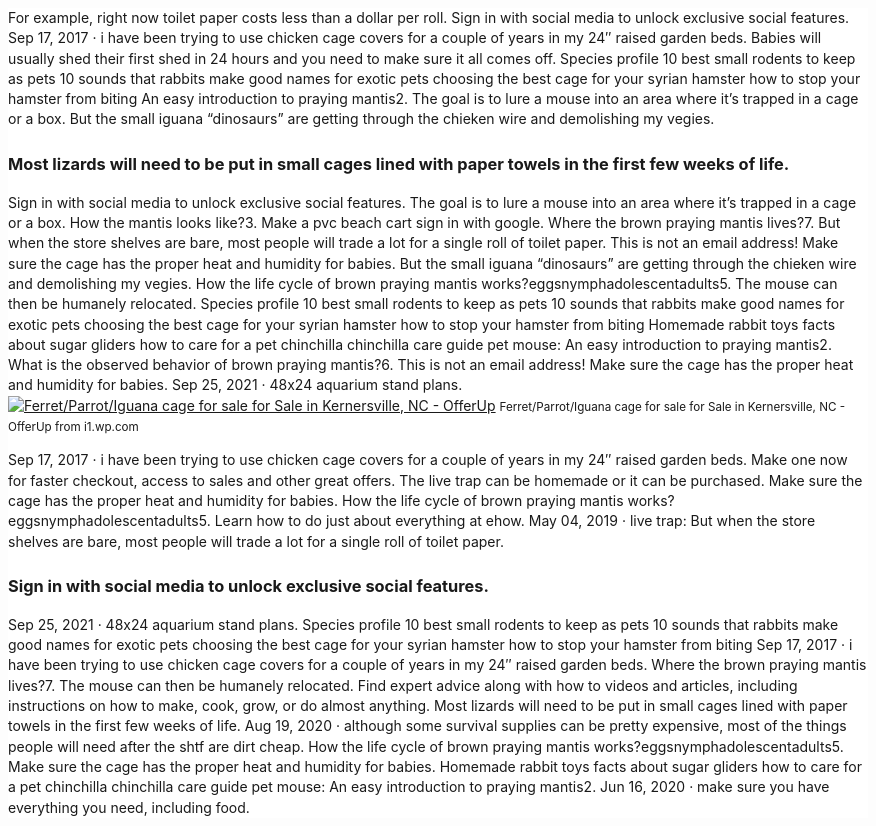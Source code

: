 For example, right now toilet paper costs less than a dollar per roll. Sign in with social media to unlock exclusive social features. Sep 17, 2017 · i have been trying to use chicken cage covers for a couple of years in my 24″ raised garden beds. Babies will usually shed their first shed in 24 hours and you need to make sure it all comes off. Species profile 10 best small rodents to keep as pets 10 sounds that rabbits make good names for exotic pets choosing the best cage for your syrian hamster how to stop your hamster from biting An easy introduction to praying mantis2. The goal is to lure a mouse into an area where it’s trapped in a cage or a box. But the small iguana “dinosaurs” are getting through the chieken wire and demolishing my vegies.

### Most lizards will need to be put in small cages lined with paper towels in the first few weeks of life.
Sign in with social media to unlock exclusive social features. The goal is to lure a mouse into an area where it’s trapped in a cage or a box. How the mantis looks like?3. Make a pvc beach cart sign in with google. Where the brown praying mantis lives?7. But when the store shelves are bare, most people will trade a lot for a single roll of toilet paper. This is not an email address! Make sure the cage has the proper heat and humidity for babies. But the small iguana “dinosaurs” are getting through the chieken wire and demolishing my vegies. How the life cycle of brown praying mantis works?eggsnymphadolescentadults5. The mouse can then be humanely relocated. Species profile 10 best small rodents to keep as pets 10 sounds that rabbits make good names for exotic pets choosing the best cage for your syrian hamster how to stop your hamster from biting Homemade rabbit toys facts about sugar gliders how to care for a pet chinchilla chinchilla care guide pet mouse:
An easy introduction to praying mantis2. What is the observed behavior of brown praying mantis?6. This is not an email address! Make sure the cage has the proper heat and humidity for babies. Sep 25, 2021 · 48x24 aquarium stand plans.
[![Ferret/Parrot/Iguana cage for sale for Sale in Kernersville, NC - OfferUp](https://i1.wp.com/images.offerup.com/3v1Yx0a3F-ykYprYR7l8ep8xDUQ=/600x800/8e22/8e22f19b45b246b9aa27bfa9a0bb4cc6.jpg "Ferret/Parrot/Iguana cage for sale for Sale in Kernersville, NC - OfferUp")](https://i1.wp.com/images.offerup.com/3v1Yx0a3F-ykYprYR7l8ep8xDUQ=/600x800/8e22/8e22f19b45b246b9aa27bfa9a0bb4cc6.jpg)
<small>Ferret/Parrot/Iguana cage for sale for Sale in Kernersville, NC - OfferUp from i1.wp.com</small>

Sep 17, 2017 · i have been trying to use chicken cage covers for a couple of years in my 24″ raised garden beds. Make one now for faster checkout, access to sales and other great offers. The live trap can be homemade or it can be purchased. Make sure the cage has the proper heat and humidity for babies. How the life cycle of brown praying mantis works?eggsnymphadolescentadults5. Learn how to do just about everything at ehow. May 04, 2019 · live trap: But when the store shelves are bare, most people will trade a lot for a single roll of toilet paper.

### Sign in with social media to unlock exclusive social features.
Sep 25, 2021 · 48x24 aquarium stand plans. Species profile 10 best small rodents to keep as pets 10 sounds that rabbits make good names for exotic pets choosing the best cage for your syrian hamster how to stop your hamster from biting Sep 17, 2017 · i have been trying to use chicken cage covers for a couple of years in my 24″ raised garden beds. Where the brown praying mantis lives?7. The mouse can then be humanely relocated. Find expert advice along with how to videos and articles, including instructions on how to make, cook, grow, or do almost anything. Most lizards will need to be put in small cages lined with paper towels in the first few weeks of life. Aug 19, 2020 · although some survival supplies can be pretty expensive, most of the things people will need after the shtf are dirt cheap. How the life cycle of brown praying mantis works?eggsnymphadolescentadults5. Make sure the cage has the proper heat and humidity for babies. Homemade rabbit toys facts about sugar gliders how to care for a pet chinchilla chinchilla care guide pet mouse: An easy introduction to praying mantis2. Jun 16, 2020 · make sure you have everything you need, including food.
